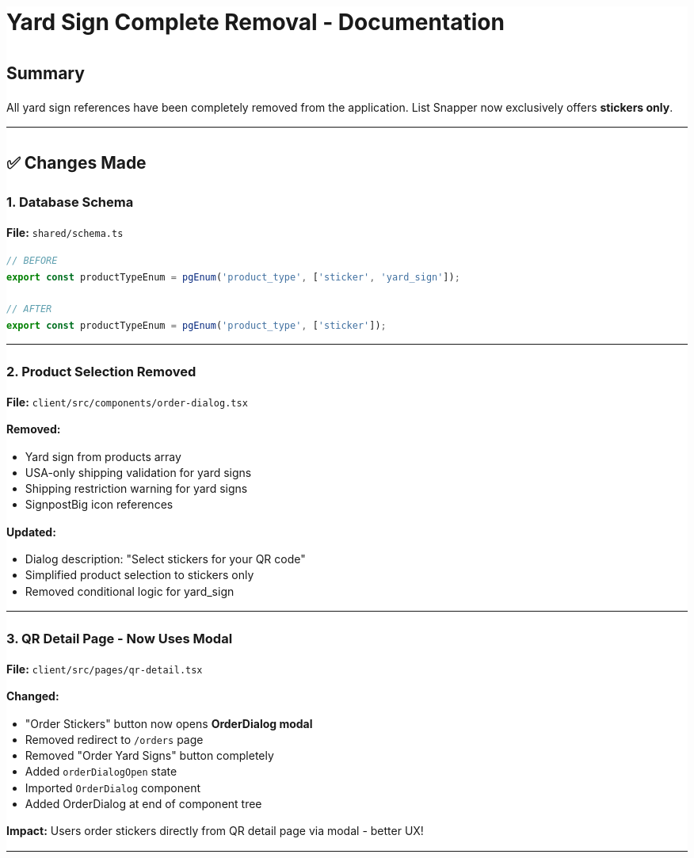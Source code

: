 # Yard Sign Complete Removal - Documentation

## Summary
All yard sign references have been completely removed from the application. List Snapper now exclusively offers **stickers only**.

---

## ✅ Changes Made

### 1. Database Schema
**File:** `shared/schema.ts`
```typescript
// BEFORE
export const productTypeEnum = pgEnum('product_type', ['sticker', 'yard_sign']);

// AFTER  
export const productTypeEnum = pgEnum('product_type', ['sticker']);
```

---

### 2. Product Selection Removed
**File:** `client/src/components/order-dialog.tsx`

**Removed:**
- Yard sign from products array
- USA-only shipping validation for yard signs
- Shipping restriction warning for yard signs
- SignpostBig icon references

**Updated:**
- Dialog description: "Select stickers for your QR code"
- Simplified product selection to stickers only
- Removed conditional logic for yard_sign

---

### 3. QR Detail Page - Now Uses Modal
**File:** `client/src/pages/qr-detail.tsx`

**Changed:**
- "Order Stickers" button now opens **OrderDialog modal**
- Removed redirect to `/orders` page
- Removed "Order Yard Signs" button completely
- Added `orderDialogOpen` state
- Imported `OrderDialog` component
- Added OrderDialog at end of component tree

**Impact:** Users order stickers directly from QR detail page via modal - better UX!

---